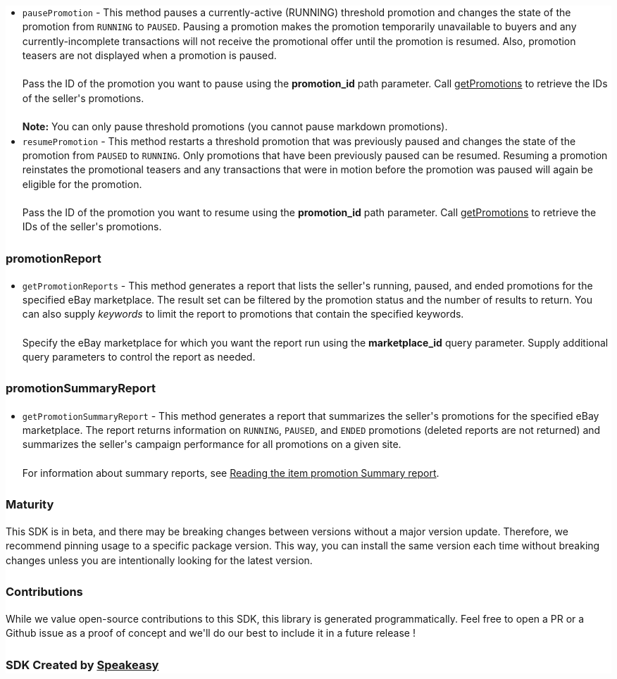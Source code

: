 * `pausePromotion` - This method pauses a currently-active (RUNNING) threshold promotion and changes the state of the promotion from <code>RUNNING</code> to <code>PAUSED</code>. Pausing a promotion makes the promotion temporarily unavailable to buyers and any currently-incomplete transactions will not receive the promotional offer until the promotion is resumed. Also, promotion teasers are not displayed when a promotion is paused.  <br><br>Pass the ID of the promotion you want to pause using the <b>promotion_id</b> path parameter. Call <a href="/api-docs/sell/marketing/resources/promotion/methods/getPromotions">getPromotions</a> to retrieve the IDs of the seller's promotions. <br><br><b>Note:</b> You can only pause threshold promotions (you cannot pause markdown promotions).
* `resumePromotion` - This method restarts a threshold promotion that was previously paused and changes the state of the promotion from <code>PAUSED</code> to <code>RUNNING</code>. Only promotions that have been previously paused can be resumed. Resuming a promotion reinstates the promotional teasers and any transactions that were in motion before the promotion was paused will again be eligible for the promotion.  <br><br>Pass the ID of the promotion you want to resume using the <b>promotion_id</b> path parameter. Call <a href="/api-docs/sell/marketing/resources/promotion/methods/getPromotions">getPromotions</a> to retrieve the IDs of the seller's promotions.

### promotionReport

* `getPromotionReports` - This method generates a report that lists the seller's running, paused, and ended promotions for the specified eBay marketplace. The result set can be filtered by the promotion status and the number of results to return. You can also supply <i>keywords</i> to limit the report to promotions that contain the specified keywords. <br><br>Specify the eBay marketplace for which you want the report run using the <b>marketplace_id</b> query parameter. Supply additional query parameters to control the report as needed.

### promotionSummaryReport

* `getPromotionSummaryReport` - This method generates a report that summarizes the seller's promotions for the specified eBay marketplace. The report returns information on <code>RUNNING</code>, <code>PAUSED</code>, and <code>ENDED</code> promotions (deleted reports are not returned) and summarizes the seller's campaign performance for all promotions on a given site.  <br><br>For information about summary reports, see <a href="/api-docs/sell/static/marketing/pm-summary-report.html">Reading the item promotion Summary report</a>.


### Maturity

This SDK is in beta, and there may be breaking changes between versions without a major version update. Therefore, we recommend pinning usage
to a specific package version. This way, you can install the same version each time without breaking changes unless you are intentionally
looking for the latest version.

### Contributions

While we value open-source contributions to this SDK, this library is generated programmatically.
Feel free to open a PR or a Github issue as a proof of concept and we'll do our best to include it in a future release !

### SDK Created by [Speakeasy](https://docs.speakeasyapi.dev/docs/using-speakeasy/client-sdks)
